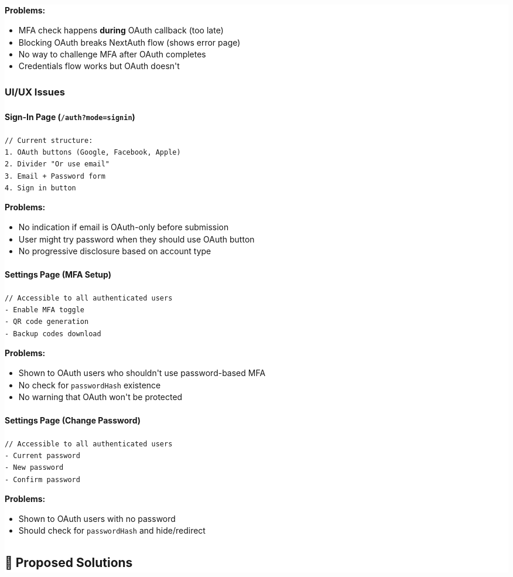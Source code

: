 **Problems:**

- MFA check happens **during** OAuth callback (too late)
- Blocking OAuth breaks NextAuth flow (shows error page)
- No way to challenge MFA after OAuth completes
- Credentials flow works but OAuth doesn't

### UI/UX Issues

#### Sign-In Page (`/auth?mode=signin`)

```tsx
// Current structure:
1. OAuth buttons (Google, Facebook, Apple)
2. Divider "Or use email"
3. Email + Password form
4. Sign in button
```

**Problems:**

- No indication if email is OAuth-only before submission
- User might try password when they should use OAuth button
- No progressive disclosure based on account type

#### Settings Page (MFA Setup)

```tsx
// Accessible to all authenticated users
- Enable MFA toggle
- QR code generation
- Backup codes download
```

**Problems:**

- Shown to OAuth users who shouldn't use password-based MFA
- No check for `passwordHash` existence
- No warning that OAuth won't be protected

#### Settings Page (Change Password)

```tsx
// Accessible to all authenticated users
- Current password
- New password
- Confirm password
```

**Problems:**

- Shown to OAuth users with no password
- Should check for `passwordHash` and hide/redirect

## 🎨 Proposed Solutions
